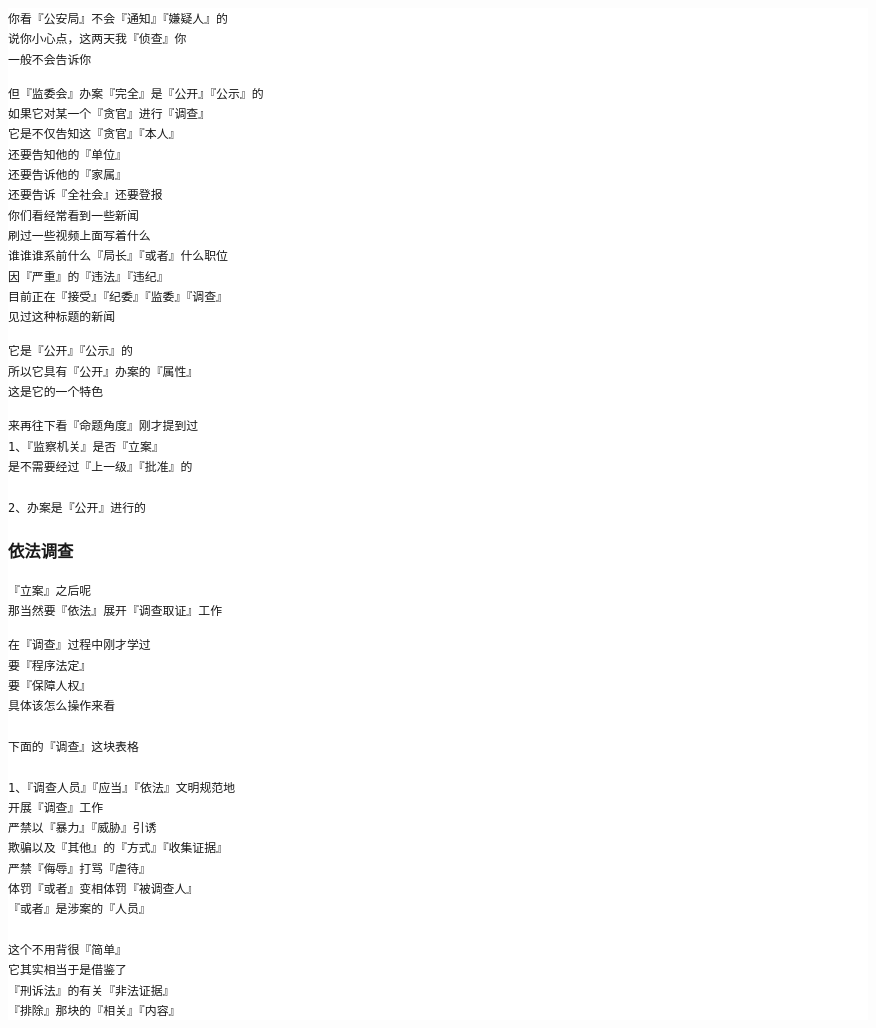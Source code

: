 ```text
你看『公安局』不会『通知』『嫌疑人』的
说你小心点，这两天我『侦查』你
一般不会告诉你
```

```text
但『监委会』办案『完全』是『公开』『公示』的
如果它对某一个『贪官』进行『调查』
它是不仅告知这『贪官』『本人』
还要告知他的『单位』
还要告诉他的『家属』
还要告诉『全社会』还要登报
你们看经常看到一些新闻
刷过一些视频上面写着什么
谁谁谁系前什么『局长』『或者』什么职位
因『严重』的『违法』『违纪』
目前正在『接受』『纪委』『监委』『调查』
见过这种标题的新闻
```

```text
它是『公开』『公示』的
所以它具有『公开』办案的『属性』
这是它的一个特色
```

```text
来再往下看『命题角度』刚才提到过
1、『监察机关』是否『立案』
是不需要经过『上一级』『批准』的

2、办案是『公开』进行的
```

### 依法调查

```text
『立案』之后呢
那当然要『依法』展开『调查取证』工作
```

```text
在『调查』过程中刚才学过
要『程序法定』
要『保障人权』
具体该怎么操作来看

下面的『调查』这块表格

1、『调查人员』『应当』『依法』文明规范地
开展『调查』工作
严禁以『暴力』『威胁』引诱
欺骗以及『其他』的『方式』『收集证据』
严禁『侮辱』打骂『虐待』
体罚『或者』变相体罚『被调查人』
『或者』是涉案的『人员』

这个不用背很『简单』
它其实相当于是借鉴了
『刑诉法』的有关『非法证据』
『排除』那块的『相关』『内容』
```
